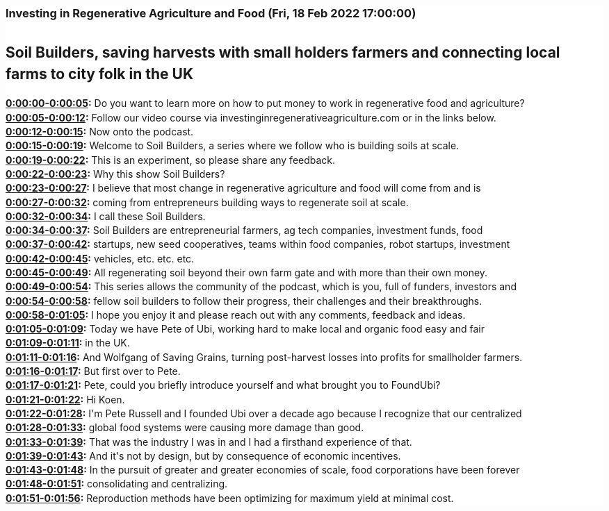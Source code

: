 ### Investing in Regenerative Agriculture and Food  (Fri, 18 Feb 2022 17:00:00)
## Soil Builders, saving harvests with small holders farmers and connecting local farms to city folk in the UK  
**[0:00:00-0:00:05](https://investinginregenerativeagriculture.com/soil-builders-7/#t=0:00:00):**  Do you want to learn more on how to put money to work in regenerative food and agriculture?  
**[0:00:05-0:00:12](https://investinginregenerativeagriculture.com/soil-builders-7/#t=0:00:05):**  Follow our video course via investinginregenerativeagriculture.com or in the links below.  
**[0:00:12-0:00:15](https://investinginregenerativeagriculture.com/soil-builders-7/#t=0:00:12):**  Now onto the podcast.  
**[0:00:15-0:00:19](https://investinginregenerativeagriculture.com/soil-builders-7/#t=0:00:15):**  Welcome to Soil Builders, a series where we follow who is building soils at scale.  
**[0:00:19-0:00:22](https://investinginregenerativeagriculture.com/soil-builders-7/#t=0:00:19):**  This is an experiment, so please share any feedback.  
**[0:00:22-0:00:23](https://investinginregenerativeagriculture.com/soil-builders-7/#t=0:00:22):**  Why this show Soil Builders?  
**[0:00:23-0:00:27](https://investinginregenerativeagriculture.com/soil-builders-7/#t=0:00:23):**  I believe that most change in regenerative agriculture and food will come from and is  
**[0:00:27-0:00:32](https://investinginregenerativeagriculture.com/soil-builders-7/#t=0:00:27):**  coming from entrepreneurs building ways to regenerate soil at scale.  
**[0:00:32-0:00:34](https://investinginregenerativeagriculture.com/soil-builders-7/#t=0:00:32):**  I call these Soil Builders.  
**[0:00:34-0:00:37](https://investinginregenerativeagriculture.com/soil-builders-7/#t=0:00:34):**  Soil Builders are entrepreneurial farmers, ag tech companies, investment funds, food  
**[0:00:37-0:00:42](https://investinginregenerativeagriculture.com/soil-builders-7/#t=0:00:37):**  startups, new seed cooperatives, teams within food companies, robot startups, investment  
**[0:00:42-0:00:45](https://investinginregenerativeagriculture.com/soil-builders-7/#t=0:00:42):**  vehicles, etc. etc. etc.  
**[0:00:45-0:00:49](https://investinginregenerativeagriculture.com/soil-builders-7/#t=0:00:45):**  All regenerating soil beyond their own farm gate and with more than their own money.  
**[0:00:49-0:00:54](https://investinginregenerativeagriculture.com/soil-builders-7/#t=0:00:49):**  This series allows the community of the podcast, which is you, full of funders, investors and  
**[0:00:54-0:00:58](https://investinginregenerativeagriculture.com/soil-builders-7/#t=0:00:54):**  fellow soil builders to follow their progress, their challenges and their breakthroughs.  
**[0:00:58-0:01:05](https://investinginregenerativeagriculture.com/soil-builders-7/#t=0:00:58):**  I hope you enjoy it and please reach out with any comments, feedback and ideas.  
**[0:01:05-0:01:09](https://investinginregenerativeagriculture.com/soil-builders-7/#t=0:01:05):**  Today we have Pete of Ubi, working hard to make local and organic food easy and fair  
**[0:01:09-0:01:11](https://investinginregenerativeagriculture.com/soil-builders-7/#t=0:01:09):**  in the UK.  
**[0:01:11-0:01:16](https://investinginregenerativeagriculture.com/soil-builders-7/#t=0:01:11):**  And Wolfgang of Saving Grains, turning post-harvest losses into profits for smallholder farmers.  
**[0:01:16-0:01:17](https://investinginregenerativeagriculture.com/soil-builders-7/#t=0:01:16):**  But first over to Pete.  
**[0:01:17-0:01:21](https://investinginregenerativeagriculture.com/soil-builders-7/#t=0:01:17):**  Pete, could you briefly introduce yourself and what brought you to FoundUbi?  
**[0:01:21-0:01:22](https://investinginregenerativeagriculture.com/soil-builders-7/#t=0:01:21):**  Hi Koen.  
**[0:01:22-0:01:28](https://investinginregenerativeagriculture.com/soil-builders-7/#t=0:01:22):**  I'm Pete Russell and I founded Ubi over a decade ago because I recognize that our centralized  
**[0:01:28-0:01:33](https://investinginregenerativeagriculture.com/soil-builders-7/#t=0:01:28):**  global food systems were causing more damage than good.  
**[0:01:33-0:01:39](https://investinginregenerativeagriculture.com/soil-builders-7/#t=0:01:33):**  That was the industry I was in and I had a firsthand experience of that.  
**[0:01:39-0:01:43](https://investinginregenerativeagriculture.com/soil-builders-7/#t=0:01:39):**  And it's not by design, but by consequence of economic incentives.  
**[0:01:43-0:01:48](https://investinginregenerativeagriculture.com/soil-builders-7/#t=0:01:43):**  In the pursuit of greater and greater economies of scale, food corporations have been forever  
**[0:01:48-0:01:51](https://investinginregenerativeagriculture.com/soil-builders-7/#t=0:01:48):**  consolidating and centralizing.  
**[0:01:51-0:01:56](https://investinginregenerativeagriculture.com/soil-builders-7/#t=0:01:51):**  Reproduction methods have been optimizing for maximum yield at minimal cost.  